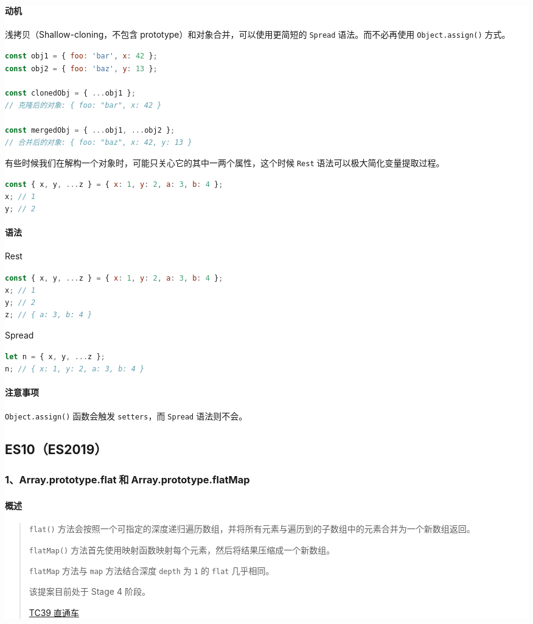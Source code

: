 #### 动机

浅拷贝（Shallow-cloning，不包含 prototype）和对象合并，可以使用更简短的 `Spread` 语法。而不必再使用 `Object.assign()` 方式。

```javascript
const obj1 = { foo: 'bar', x: 42 };
const obj2 = { foo: 'baz', y: 13 };

const clonedObj = { ...obj1 };
// 克隆后的对象: { foo: "bar", x: 42 }

const mergedObj = { ...obj1, ...obj2 };
// 合并后的对象: { foo: "baz", x: 42, y: 13 }
```

有些时候我们在解构一个对象时，可能只关心它的其中一两个属性，这个时候 `Rest` 语法可以极大简化变量提取过程。

```javascript
const { x, y, ...z } = { x: 1, y: 2, a: 3, b: 4 };
x; // 1
y; // 2
```

#### 语法

Rest

```javascript
const { x, y, ...z } = { x: 1, y: 2, a: 3, b: 4 };
x; // 1
y; // 2
z; // { a: 3, b: 4 }
```

Spread

```javascript
let n = { x, y, ...z };
n; // { x: 1, y: 2, a: 3, b: 4 }
```

#### 注意事项

`Object.assign()` 函数会触发 `setters`，而 `Spread` 语法则不会。

## ES10（ES2019）

### 1、Array.prototype.flat 和 Array.prototype.flatMap

#### 概述

> `flat()` 方法会按照一个可指定的深度递归遍历数组，并将所有元素与遍历到的子数组中的元素合并为一个新数组返回。
> 
> `flatMap()` 方法首先使用映射函数映射每个元素，然后将结果压缩成一个新数组。
> 
> `flatMap` 方法与 `map` 方法结合深度 `depth` 为 `1` 的 `flat` 几乎相同。
> 
> 该提案目前处于 Stage 4 阶段。
> 
> [TC39 直通车](https://github.com/tc39/proposal-flatMap)

